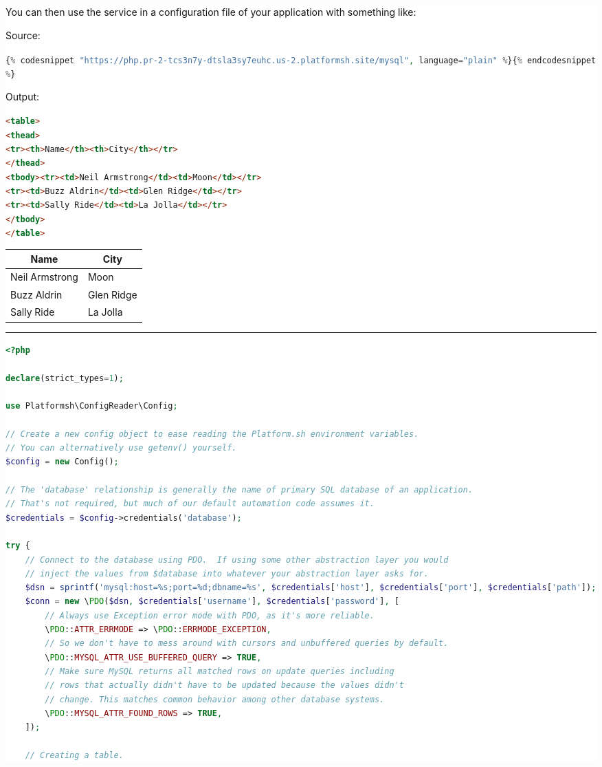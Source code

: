 You can then use the service in a configuration file of your application with something like:

Source:

```php
{% codesnippet "https://php.pr-2-tcs3n7y-dtsla3sy7euhc.us-2.platformsh.site/mysql", language="plain" %}{% endcodesnippet %}
```

Output:

```html
<table>
<thead>
<tr><th>Name</th><th>City</th></tr>
</thead>
<tbody><tr><td>Neil Armstrong</td><td>Moon</td></tr>
<tr><td>Buzz Aldrin</td><td>Glen Ridge</td></tr>
<tr><td>Sally Ride</td><td>La Jolla</td></tr>
</tbody>
</table>
```

<table>
<thead>
<tr><th>Name</th><th>City</th></tr>
</thead>
<tbody><tr><td>Neil Armstrong</td><td>Moon</td></tr>
<tr><td>Buzz Aldrin</td><td>Glen Ridge</td></tr>
<tr><td>Sally Ride</td><td>La Jolla</td></tr>
</tbody>
</table>


-----

```php
<?php

declare(strict_types=1);

use Platformsh\ConfigReader\Config;

// Create a new config object to ease reading the Platform.sh environment variables.
// You can alternatively use getenv() yourself.
$config = new Config();

// The 'database' relationship is generally the name of primary SQL database of an application.
// That's not required, but much of our default automation code assumes it.
$credentials = $config->credentials('database');

try {
    // Connect to the database using PDO.  If using some other abstraction layer you would
    // inject the values from $database into whatever your abstraction layer asks for.
    $dsn = sprintf('mysql:host=%s;port=%d;dbname=%s', $credentials['host'], $credentials['port'], $credentials['path']);
    $conn = new \PDO($dsn, $credentials['username'], $credentials['password'], [
        // Always use Exception error mode with PDO, as it's more reliable.
        \PDO::ATTR_ERRMODE => \PDO::ERRMODE_EXCEPTION,
        // So we don't have to mess around with cursors and unbuffered queries by default.
        \PDO::MYSQL_ATTR_USE_BUFFERED_QUERY => TRUE,
        // Make sure MySQL returns all matched rows on update queries including
        // rows that actually didn't have to be updated because the values didn't
        // change. This matches common behavior among other database systems.
        \PDO::MYSQL_ATTR_FOUND_ROWS => TRUE,
    ]);

    // Creating a table.
```